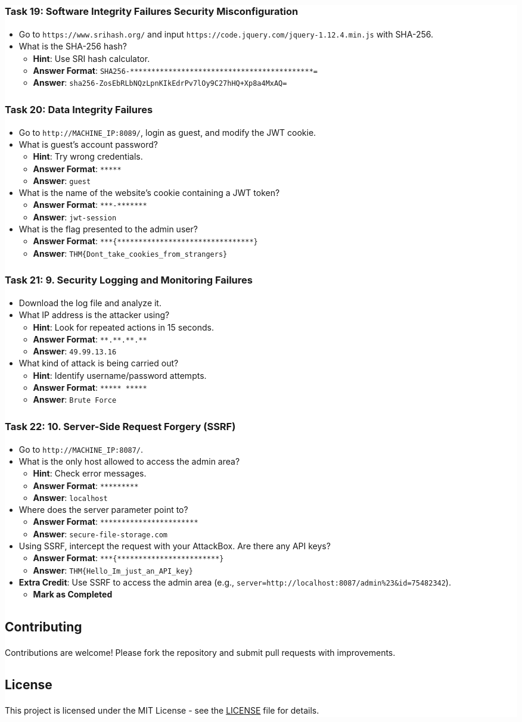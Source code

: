 ### Task 19: Software Integrity Failures Security Misconfiguration
- Go to `https://www.srihash.org/` and input `https://code.jquery.com/jquery-1.12.4.min.js` with SHA-256.
- What is the SHA-256 hash?
  - **Hint**: Use SRI hash calculator.
  - **Answer Format**: `SHA256-*******************************************=`
  - **Answer**: `sha256-ZosEbRLbNQzLpnKIkEdrPv7lOy9C27hHQ+Xp8a4MxAQ=`

### Task 20: Data Integrity Failures
- Go to `http://MACHINE_IP:8089/`, login as guest, and modify the JWT cookie.
- What is guest’s account password?
  - **Hint**: Try wrong credentials.
  - **Answer Format**: `*****`
  - **Answer**: `guest`
- What is the name of the website’s cookie containing a JWT token?
  - **Answer Format**: `***-*******`
  - **Answer**: `jwt-session`
- What is the flag presented to the admin user?
  - **Answer Format**: `***{********************************}`
  - **Answer**: `THM{Dont_take_cookies_from_strangers}`

### Task 21: 9. Security Logging and Monitoring Failures
- Download the log file and analyze it.
- What IP address is the attacker using?
  - **Hint**: Look for repeated actions in 15 seconds.
  - **Answer Format**: `**.**.**.**`
  - **Answer**: `49.99.13.16`
- What kind of attack is being carried out?
  - **Hint**: Identify username/password attempts.
  - **Answer Format**: `***** *****`
  - **Answer**: `Brute Force`

### Task 22: 10. Server-Side Request Forgery (SSRF)
- Go to `http://MACHINE_IP:8087/`.
- What is the only host allowed to access the admin area?
  - **Hint**: Check error messages.
  - **Answer Format**: `*********`
  - **Answer**: `localhost`
- Where does the server parameter point to?
  - **Answer Format**: `***********************`
  - **Answer**: `secure-file-storage.com`
- Using SSRF, intercept the request with your AttackBox. Are there any API keys?
  - **Answer Format**: `***{************************}`
  - **Answer**: `THM{Hello_Im_just_an_API_key}`
- **Extra Credit**: Use SSRF to access the admin area (e.g., `server=http://localhost:8087/admin%23&id=75482342`).
  - **Mark as Completed**

## Contributing
Contributions are welcome! Please fork the repository and submit pull requests with improvements.

## License
This project is licensed under the MIT License - see the [LICENSE](LICENSE) file for details.
